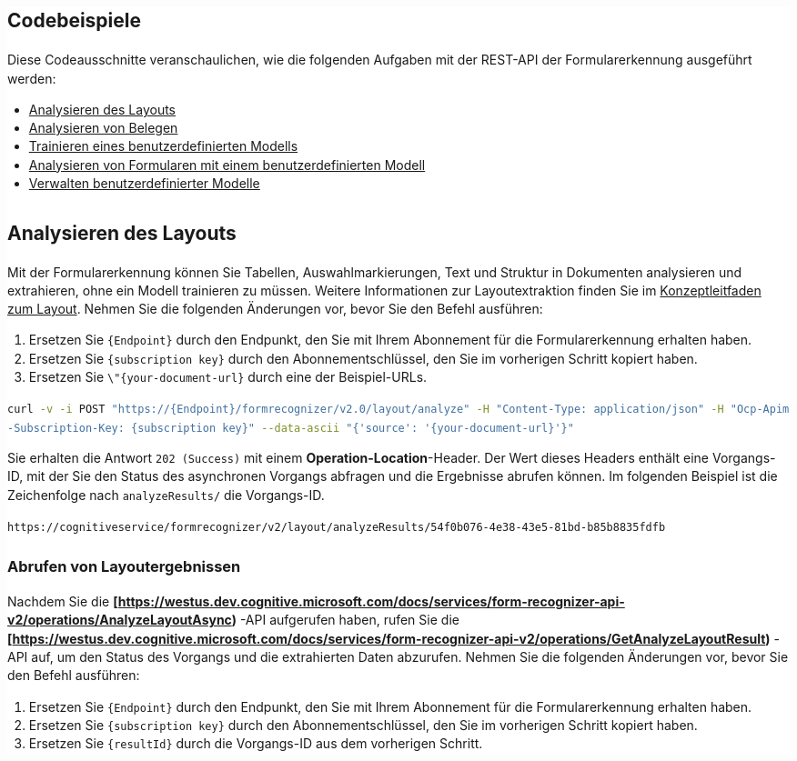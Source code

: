 ## <a name="code-examples"></a>Codebeispiele

Diese Codeausschnitte veranschaulichen, wie die folgenden Aufgaben mit der REST-API der Formularerkennung ausgeführt werden:


* [Analysieren des Layouts](#analyze-layout)
* [Analysieren von Belegen](#analyze-receipts)
* [Trainieren eines benutzerdefinierten Modells](#train-a-custom-model)
* [Analysieren von Formularen mit einem benutzerdefinierten Modell](#analyze-forms-with-a-custom-model)
* [Verwalten benutzerdefinierter Modelle](#manage-custom-models)



## <a name="analyze-layout"></a>Analysieren des Layouts

Mit der Formularerkennung können Sie Tabellen, Auswahlmarkierungen, Text und Struktur in Dokumenten analysieren und extrahieren, ohne ein Modell trainieren zu müssen. Weitere Informationen zur Layoutextraktion finden Sie im [Konzeptleitfaden zum Layout](../../concept-layout.md). Nehmen Sie die folgenden Änderungen vor, bevor Sie den Befehl ausführen:

1. Ersetzen Sie `{Endpoint}` durch den Endpunkt, den Sie mit Ihrem Abonnement für die Formularerkennung erhalten haben.
1. Ersetzen Sie `{subscription key}` durch den Abonnementschlüssel, den Sie im vorherigen Schritt kopiert haben.
1. Ersetzen Sie `\"{your-document-url}` durch eine der Beispiel-URLs.

```bash
curl -v -i POST "https://{Endpoint}/formrecognizer/v2.0/layout/analyze" -H "Content-Type: application/json" -H "Ocp-Apim-Subscription-Key: {subscription key}" --data-ascii "{'source': '{your-document-url}'}"
```

Sie erhalten die Antwort `202 (Success)` mit einem **Operation-Location**-Header. Der Wert dieses Headers enthält eine Vorgangs-ID, mit der Sie den Status des asynchronen Vorgangs abfragen und die Ergebnisse abrufen können. Im folgenden Beispiel ist die Zeichenfolge nach `analyzeResults/` die Vorgangs-ID.

```console
https://cognitiveservice/formrecognizer/v2/layout/analyzeResults/54f0b076-4e38-43e5-81bd-b85b8835fdfb
```

### <a name="get-layout-results"></a>Abrufen von Layoutergebnissen

Nachdem Sie die **[https://westus.dev.cognitive.microsoft.com/docs/services/form-recognizer-api-v2/operations/AnalyzeLayoutAsync)** -API aufgerufen haben, rufen Sie die **[https://westus.dev.cognitive.microsoft.com/docs/services/form-recognizer-api-v2/operations/GetAnalyzeLayoutResult)** -API auf, um den Status des Vorgangs und die extrahierten Daten abzurufen. Nehmen Sie die folgenden Änderungen vor, bevor Sie den Befehl ausführen:

1. Ersetzen Sie `{Endpoint}` durch den Endpunkt, den Sie mit Ihrem Abonnement für die Formularerkennung erhalten haben.
1. Ersetzen Sie `{subscription key}` durch den Abonnementschlüssel, den Sie im vorherigen Schritt kopiert haben.
1. Ersetzen Sie `{resultId}` durch die Vorgangs-ID aus dem vorherigen Schritt.
